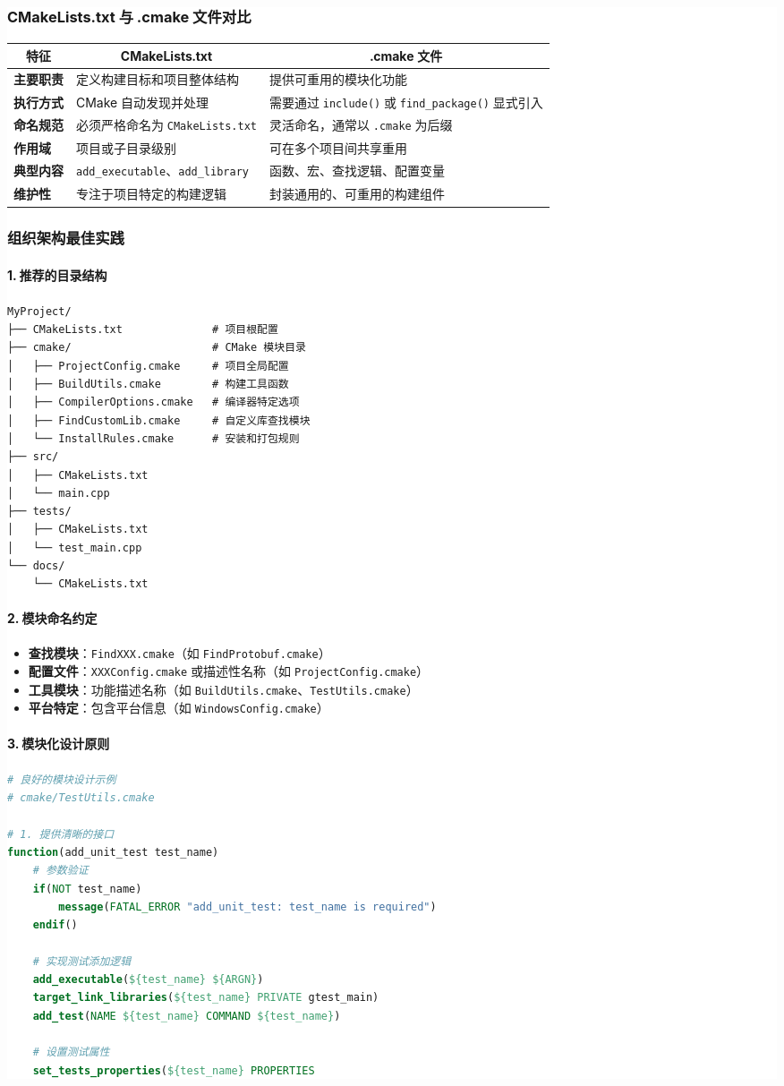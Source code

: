 ### CMakeLists.txt 与 .cmake 文件对比

| 特征         | CMakeLists.txt                  | .cmake 文件                                       |
| ------------ | ------------------------------- | ------------------------------------------------- |
| **主要职责** | 定义构建目标和项目整体结构      | 提供可重用的模块化功能                            |
| **执行方式** | CMake 自动发现并处理            | 需要通过 `include()` 或 `find_package()` 显式引入 |
| **命名规范** | 必须严格命名为 `CMakeLists.txt` | 灵活命名，通常以 `.cmake` 为后缀                  |
| **作用域**   | 项目或子目录级别                | 可在多个项目间共享重用                            |
| **典型内容** | `add_executable`、`add_library` | 函数、宏、查找逻辑、配置变量                      |
| **维护性**   | 专注于项目特定的构建逻辑        | 封装通用的、可重用的构建组件                      |

### 组织架构最佳实践

#### 1. 推荐的目录结构

```
MyProject/
├── CMakeLists.txt              # 项目根配置
├── cmake/                      # CMake 模块目录
│   ├── ProjectConfig.cmake     # 项目全局配置
│   ├── BuildUtils.cmake        # 构建工具函数
│   ├── CompilerOptions.cmake   # 编译器特定选项
│   ├── FindCustomLib.cmake     # 自定义库查找模块
│   └── InstallRules.cmake      # 安装和打包规则
├── src/
│   ├── CMakeLists.txt
│   └── main.cpp
├── tests/
│   ├── CMakeLists.txt
│   └── test_main.cpp
└── docs/
    └── CMakeLists.txt
```

#### 2. 模块命名约定

- **查找模块**：`FindXXX.cmake`（如 `FindProtobuf.cmake`）
- **配置文件**：`XXXConfig.cmake` 或描述性名称（如 `ProjectConfig.cmake`）
- **工具模块**：功能描述名称（如 `BuildUtils.cmake`、`TestUtils.cmake`）
- **平台特定**：包含平台信息（如 `WindowsConfig.cmake`）

#### 3. 模块化设计原则

```cmake
# 良好的模块设计示例
# cmake/TestUtils.cmake

# 1. 提供清晰的接口
function(add_unit_test test_name)
    # 参数验证
    if(NOT test_name)
        message(FATAL_ERROR "add_unit_test: test_name is required")
    endif()

    # 实现测试添加逻辑
    add_executable(${test_name} ${ARGN})
    target_link_libraries(${test_name} PRIVATE gtest_main)
    add_test(NAME ${test_name} COMMAND ${test_name})

    # 设置测试属性
    set_tests_properties(${test_name} PROPERTIES
```